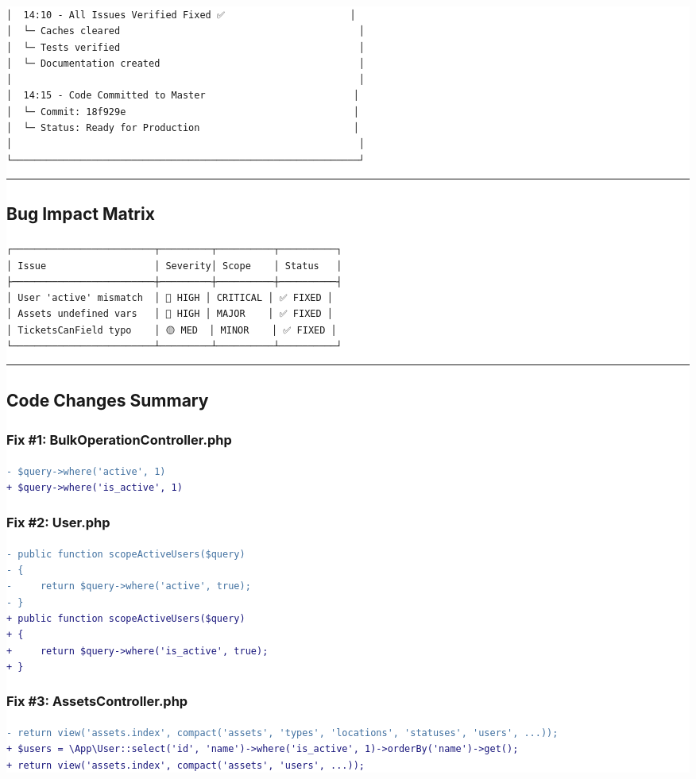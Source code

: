 ```
│  14:10 - All Issues Verified Fixed ✅                      │
│  └─ Caches cleared                                          │
│  └─ Tests verified                                          │
│  └─ Documentation created                                   │
│                                                             │
│  14:15 - Code Committed to Master                          │
│  └─ Commit: 18f929e                                        │
│  └─ Status: Ready for Production                           │
│                                                             │
└─────────────────────────────────────────────────────────────┘
```

---

## Bug Impact Matrix

```
┌─────────────────────────┬─────────┬──────────┬──────────┐
│ Issue                   │ Severity│ Scope    │ Status   │
├─────────────────────────┼─────────┼──────────┼──────────┤
│ User 'active' mismatch  │ 🔴 HIGH │ CRITICAL │ ✅ FIXED │
│ Assets undefined vars   │ 🔴 HIGH │ MAJOR    │ ✅ FIXED │
│ TicketsCanField typo    │ 🟡 MED  │ MINOR    │ ✅ FIXED │
└─────────────────────────┴─────────┴──────────┴──────────┘
```

---

## Code Changes Summary

### Fix #1: BulkOperationController.php
```diff
- $query->where('active', 1)
+ $query->where('is_active', 1)
```

### Fix #2: User.php
```diff
- public function scopeActiveUsers($query)
- {
-     return $query->where('active', true);
- }
+ public function scopeActiveUsers($query)
+ {
+     return $query->where('is_active', true);
+ }
```

### Fix #3: AssetsController.php
```diff
- return view('assets.index', compact('assets', 'types', 'locations', 'statuses', 'users', ...));
+ $users = \App\User::select('id', 'name')->where('is_active', 1)->orderBy('name')->get();
+ return view('assets.index', compact('assets', 'users', ...));
```
